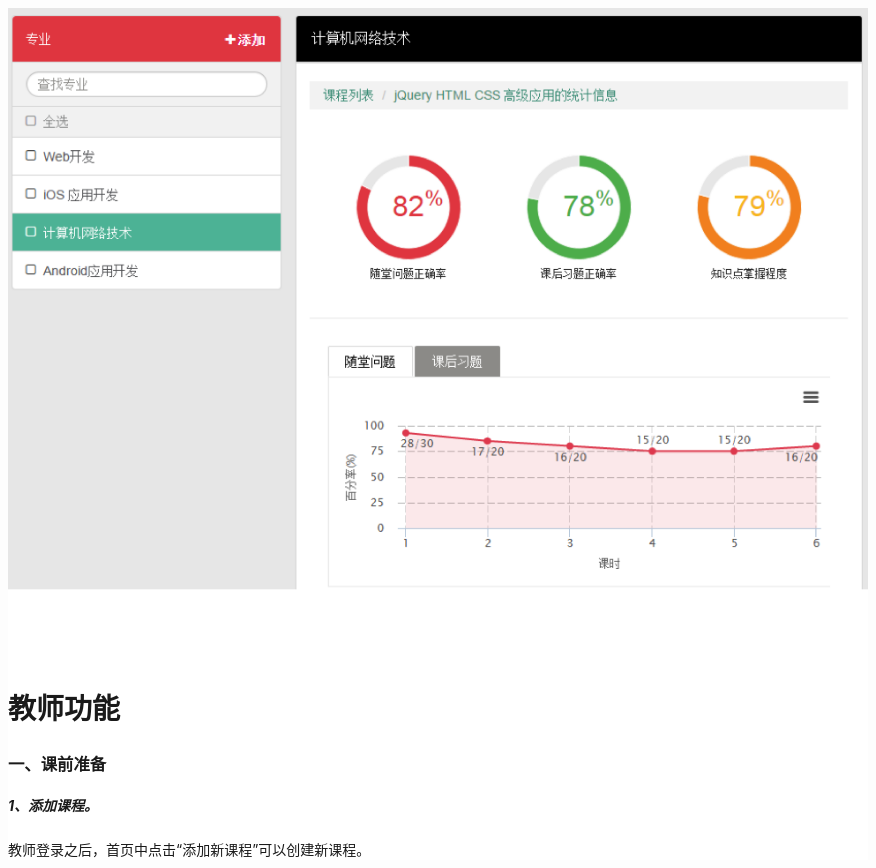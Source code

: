 ![admin category courses stats](./imgs/admin_10.png)


<br><br>

# 教师功能

### 一、课前准备

##### 1、添加课程。

教师登录之后，首页中点击“添加新课程”可以创建新课程。
